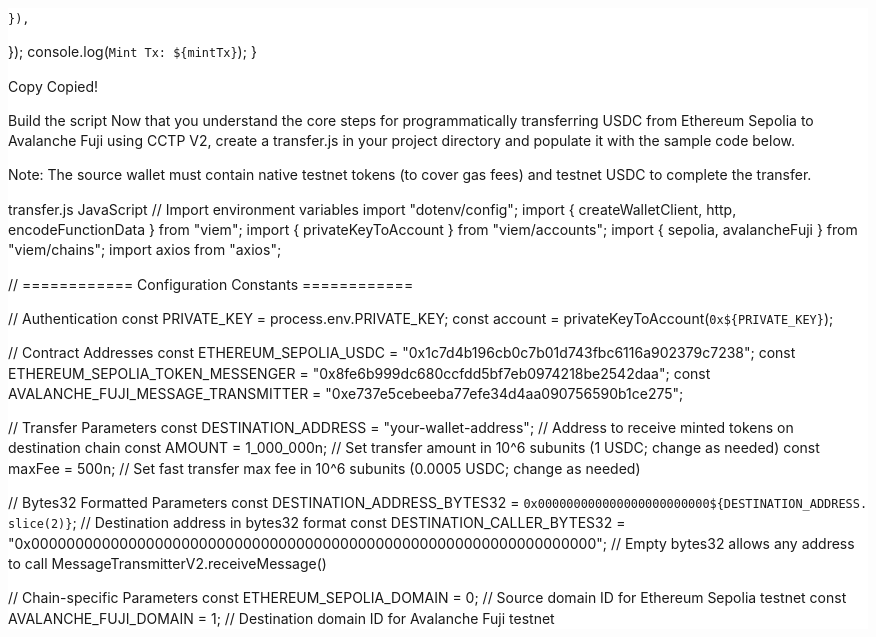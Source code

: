     }),
  });
  console.log(`Mint Tx: ${mintTx}`);
}

Copy
Copied!

Build the script
Now that you understand the core steps for programmatically transferring USDC from Ethereum Sepolia to Avalanche Fuji using CCTP V2, create a transfer.js in your project directory and populate it with the sample code below.

Note: The source wallet must contain native testnet tokens (to cover gas fees) and testnet USDC to complete the transfer.


transfer.js
JavaScript
// Import environment variables
import "dotenv/config";
import { createWalletClient, http, encodeFunctionData } from "viem";
import { privateKeyToAccount } from "viem/accounts";
import { sepolia, avalancheFuji } from "viem/chains";
import axios from "axios";

// ============ Configuration Constants ============

// Authentication
const PRIVATE_KEY = process.env.PRIVATE_KEY;
const account = privateKeyToAccount(`0x${PRIVATE_KEY}`);

// Contract Addresses
const ETHEREUM_SEPOLIA_USDC = "0x1c7d4b196cb0c7b01d743fbc6116a902379c7238";
const ETHEREUM_SEPOLIA_TOKEN_MESSENGER =
  "0x8fe6b999dc680ccfdd5bf7eb0974218be2542daa";
const AVALANCHE_FUJI_MESSAGE_TRANSMITTER =
  "0xe737e5cebeeba77efe34d4aa090756590b1ce275";

// Transfer Parameters
const DESTINATION_ADDRESS = "your-wallet-address"; // Address to receive minted tokens on destination chain
const AMOUNT = 1_000_000n; // Set transfer amount in 10^6 subunits (1 USDC; change as needed)
const maxFee = 500n; // Set fast transfer max fee in 10^6 subunits (0.0005 USDC; change as needed)

// Bytes32 Formatted Parameters
const DESTINATION_ADDRESS_BYTES32 = `0x000000000000000000000000${DESTINATION_ADDRESS.slice(2)}`; // Destination address in bytes32 format
const DESTINATION_CALLER_BYTES32 =
  "0x0000000000000000000000000000000000000000000000000000000000000000"; // Empty bytes32 allows any address to call MessageTransmitterV2.receiveMessage()

// Chain-specific Parameters
const ETHEREUM_SEPOLIA_DOMAIN = 0; // Source domain ID for Ethereum Sepolia testnet
const AVALANCHE_FUJI_DOMAIN = 1; // Destination domain ID for Avalanche Fuji testnet
